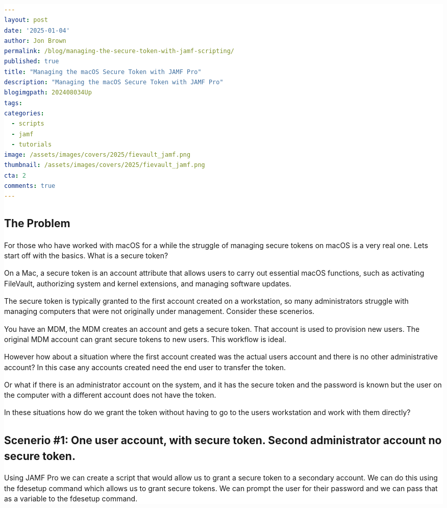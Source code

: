 ```yaml
---
layout: post
date: '2025-01-04'
author: Jon Brown
permalink: /blog/managing-the-secure-token-with-jamf-scripting/
published: true
title: "Managing the macOS Secure Token with JAMF Pro"
description: "Managing the macOS Secure Token with JAMF Pro"
blogimgpath: 202408034Up
tags:
categories:
  - scripts
  - jamf
  - tutorials
image: /assets/images/covers/2025/fievault_jamf.png
thumbnail: /assets/images/covers/2025/fievault_jamf.png
cta: 2
comments: true
---
```


## The Problem

For those who have worked with macOS for a while the struggle of managing secure tokens on macOS is a very real one. Lets start off with the basics. What is a secure token? 

On a Mac, a secure token is an account attribute that allows users to carry out essential macOS functions, such as activating FileVault, authorizing system and kernel extensions, and managing software updates.

The secure token is typically granted to the first account created on a workstation, so many administrators struggle with managing computers that were not originally under management. Consider these scenerios. 

You have an MDM, the MDM creates an account and gets a secure token. That account is used to provision new users. The original MDM account can grant secure tokens to new users. This workflow is ideal. 

However how about a situation where the first account created was the actual users account and there is no other administrative account? In this case any accounts created need the end user to transfer the token. 

Or what if there is an administrator account on the system, and it has the secure token and the password is known but the user on the computer with a different account does not have the token. 

In these situations how do we grant the token without having to go to the users workstation and work with them directly?

## Scenerio #1: One user account, with secure token. Second administrator account no secure token.  

Using JAMF Pro we can create a script that would allow us to grant a secure token to a secondary account. We can do this using the fdesetup command which allows us to grant secure tokens. We can prompt the user for their password and we can pass that as a variable to the fdesetup command. 
